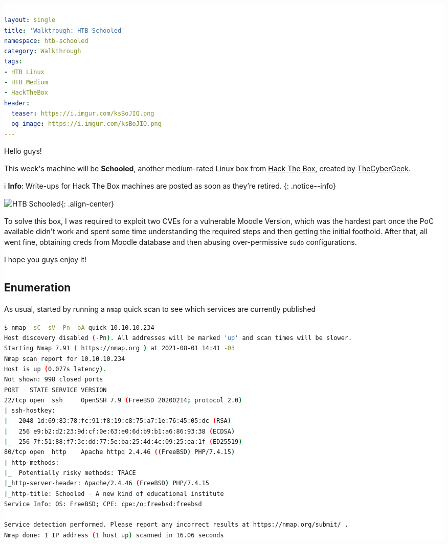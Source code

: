 ```yaml
---
layout: single
title: 'Walktrough: HTB Schooled'
namespace: htb-schooled
category: Walkthrough
tags:
- HTB Linux
- HTB Medium
- HackTheBox
header:
  teaser: https://i.imgur.com/ksBoJIQ.png
  og_image: https://i.imgur.com/ksBoJIQ.png
---
```

Hello guys!

This week's machine will be **Schooled**, another medium-rated Linux box from [Hack The Box](https://www.hackthebox.eu/), created by [TheCyberGeek](https://app.hackthebox.eu/users/114053).

:information_source: **Info**: Write-ups for Hack The Box machines are posted as soon as they’re retired.
{: .notice--info}

![HTB Schooled](https://i.imgur.com/qw8zycI.png){: .align-center}

To solve this box, I was required to exploit two CVEs for a vulnerable Moodle Version, which was the hardest part once the PoC available didn't work and spent some time understanding the required steps and then getting the initial foothold. After that, all went fine, obtaining creds from Moodle database and then abusing over-permissive `sudo` configurations.

I hope you guys enjoy it!

## Enumeration

As usual, started by running a `nmap` quick scan to see which services are currently published

```bash
$ nmap -sC -sV -Pn -oA quick 10.10.10.234
Host discovery disabled (-Pn). All addresses will be marked 'up' and scan times will be slower.
Starting Nmap 7.91 ( https://nmap.org ) at 2021-08-01 14:41 -03
Nmap scan report for 10.10.10.234
Host is up (0.077s latency).
Not shown: 998 closed ports
PORT   STATE SERVICE VERSION
22/tcp open  ssh     OpenSSH 7.9 (FreeBSD 20200214; protocol 2.0)
| ssh-hostkey:
|   2048 1d:69:83:78:fc:91:f8:19:c8:75:a7:1e:76:45:05:dc (RSA)
|   256 e9:b2:d2:23:9d:cf:0e:63:e0:6d:b9:b1:a6:86:93:38 (ECDSA)
|_  256 7f:51:88:f7:3c:dd:77:5e:ba:25:4d:4c:09:25:ea:1f (ED25519)
80/tcp open  http    Apache httpd 2.4.46 ((FreeBSD) PHP/7.4.15)
| http-methods:
|_  Potentially risky methods: TRACE
|_http-server-header: Apache/2.4.46 (FreeBSD) PHP/7.4.15
|_http-title: Schooled - A new kind of educational institute
Service Info: OS: FreeBSD; CPE: cpe:/o:freebsd:freebsd

Service detection performed. Please report any incorrect results at https://nmap.org/submit/ .
Nmap done: 1 IP address (1 host up) scanned in 16.06 seconds
```
